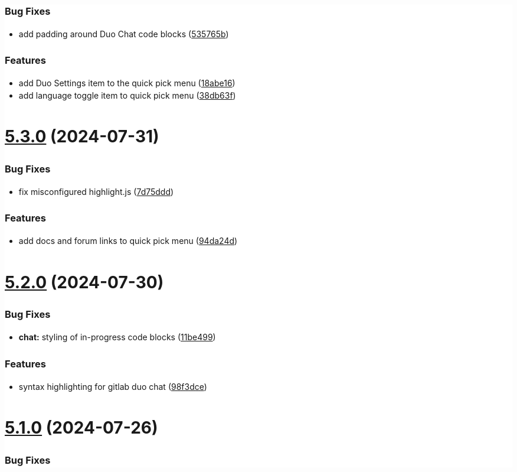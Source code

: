 ### Bug Fixes

* add padding around Duo Chat code blocks ([535765b](https://gitlab.com/gitlab-org/gitlab-vscode-extension/commit/535765bfd5732f3ff19aece8ddbe7ca5224f64e6))


### Features

* add Duo Settings item to the quick pick menu ([18abe16](https://gitlab.com/gitlab-org/gitlab-vscode-extension/commit/18abe16a88c1f4c18491e9340b88fd0d7df4bd41))
* add language toggle item to quick pick menu ([38db63f](https://gitlab.com/gitlab-org/gitlab-vscode-extension/commit/38db63f05abfbf4a1e32ffae84bb4d9304e8fa38))



# [5.3.0](https://gitlab.com/gitlab-org/gitlab-vscode-extension/compare/v5.2.0...v5.3.0) (2024-07-31)


### Bug Fixes

* fix misconfigured highlight.js ([7d75ddd](https://gitlab.com/gitlab-org/gitlab-vscode-extension/commit/7d75ddd137ac0e56038697cea4cb234acee815e0))


### Features

* add docs and forum links to quick pick menu ([94da24d](https://gitlab.com/gitlab-org/gitlab-vscode-extension/commit/94da24da0b0cdbefd790e451400a43258a0a7d01))



# [5.2.0](https://gitlab.com/gitlab-org/gitlab-vscode-extension/compare/v5.1.0...v5.2.0) (2024-07-30)


### Bug Fixes

* **chat:** styling of in-progress code blocks ([11be499](https://gitlab.com/gitlab-org/gitlab-vscode-extension/commit/11be49996859f046d0f5051448bce03d8b0add0d))


### Features

* syntax highlighting for gitlab duo chat ([98f3dce](https://gitlab.com/gitlab-org/gitlab-vscode-extension/commit/98f3dce54facb65eb170026fa96dc453bc01dfea))



# [5.1.0](https://gitlab.com/gitlab-org/gitlab-vscode-extension/compare/v5.0.0...v5.1.0) (2024-07-26)


### Bug Fixes
